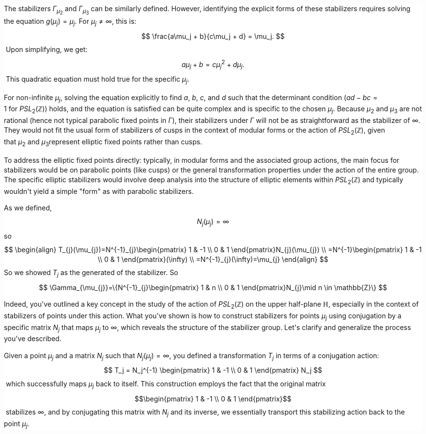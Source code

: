 The stabilizers $\Gamma_{\mu_2}$ and $\Gamma_{\mu_3}$ can be similarly defined. However, identifying the explicit forms of these stabilizers requires solving the equation $g(\mu_j) = \mu_j$. For $\mu_j \neq \infty$, this is: $$  
\frac{a\mu_j + b}{c\mu_j + d} = \mu_j.  
$$ Upon simplifying, we get: $$  
a\mu_j + b = c\mu_j^2 + d\mu_j.  
$$ This quadratic equation must hold true for the specific $\mu_j$.

For non-infinite $\mu_j$, solving the equation explicitly to find $a$, $b$, $c$, and $d$ such that the determinant condition ($ad - bc = 1$ for $PSL_2(\mathbb{Z})$) holds, and the equation is satisfied can be quite complex and is specific to the chosen $\mu_j$. Because $\mu_2$ and $\mu_3$ are not rational (hence not typical parabolic fixed points in $\Gamma$), their stabilizers under $\Gamma$ will not be as straightforward as the stabilizer of $\infty$. They would not fit the usual form of stabilizers of cusps in the context of modular forms or the action of $PSL_2(\mathbb{Z})$, given that $\mu_2$ and $\mu_3$represent elliptic fixed points rather than cusps. 

To address the elliptic fixed points directly: typically, in modular forms and the associated group actions, the main focus for stabilizers would be on parabolic points (like cusps) or the general transformation properties under the action of the entire group. The specific elliptic stabilizers would involve deep analysis into the structure of elliptic elements within $PSL_2(\mathbb{Z})$ and typically wouldn't yield a simple "form" as with parabolic stabilizers.


As we defined, $$
N_{j}(\mu_{j})=\infty
$$
so $$
\begin{align}
T_{j}(\mu_{j})=N^{-1}_{j}\begin{pmatrix}
1 & -1 \\
0 & 1
\end{pmatrix}N_{j}(\mu_{j}) \\
=N^{-1}\begin{pmatrix}
1 & -1 \\
0 & 1
\end{pmatrix}(\infty) \\
=N^{-1}_{j}(\infty)=\mu_{j}
\end{align}
$$
So we showed $T_{j}$ as the generated of the stabilizer.
So  $$
\Gamma_{\mu_{j}}=\{N^{-1}_{j}\begin{pmatrix}
1 & n \\
0 & 1
\end{pmatrix}N_{j}\mid n \in \mathbb{Z}\}
$$

Indeed, you've outlined a key concept in the study of the action of $PSL_2(\mathbb{Z})$ on the upper half-plane $\mathbb{H}$, especially in the context of stabilizers of points under this action. What you've shown is how to construct stabilizers for points $\mu_j$ using conjugation by a specific matrix $N_j$ that maps $\mu_j$ to $\infty$, which reveals the structure of the stabilizer group. Let's clarify and generalize the process you've described.

Given a point $\mu_j$ and a matrix $N_j$ such that $N_j(\mu_j) = \infty$, you defined a transformation $T_j$ in terms of a conjugation action: $$ T_j = N_j^{-1} \begin{pmatrix} 1 & -1 \\ 0 & 1 \end{pmatrix} N_j $$ which successfully maps $\mu_j$ back to itself. This construction employs the fact that the original matrix $$\begin{pmatrix} 1 & -1 \\ 0 & 1 \end{pmatrix}$$ stabilizes $\infty$, and by conjugating this matrix with $N_j$ and its inverse, we essentially transport this stabilizing action back to the point $\mu_j$.
